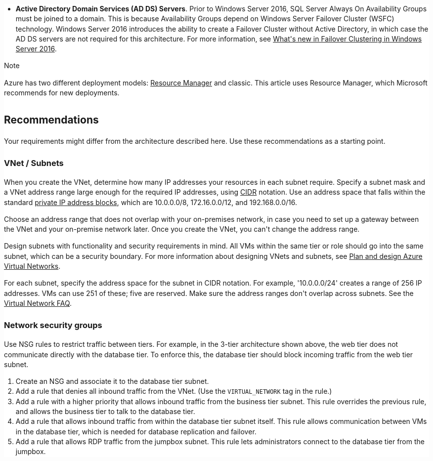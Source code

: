 * **Active Directory Domain Services (AD DS) Servers**. Prior to Windows Server 2016, SQL Server Always On Availability Groups must be joined to a domain. This is because Availability Groups depend on Windows Server Failover Cluster (WSFC) technology. Windows Server 2016 introduces the ability to create a Failover Cluster without Active Directory, in which case the AD DS servers are not required for this architecture. For more information, see [What's new in Failover Clustering in Windows Server 2016][wsfc-whats-new].

> [!NOTE]
> Azure has two different deployment models: [Resource Manager][resource-manager-overview] and classic. This article uses Resource Manager, which Microsoft recommends for new deployments.
> 
> 

## Recommendations

Your requirements might differ from the architecture described here. Use these recommendations as a starting point. 

### VNet / Subnets

When you create the VNet, determine how many IP addresses your resources in each subnet require. Specify a subnet mask and a VNet address range large enough for the required IP addresses, using [CIDR] notation. Use an address space that falls within the standard [private IP address blocks][private-ip-space], which are 10.0.0.0/8, 172.16.0.0/12, and 192.168.0.0/16.

Choose an address range that does not overlap with your on-premises network, in case you need to set up a gateway between the VNet and your on-premise network later. Once you create the VNet, you can't change the address range.

Design subnets with functionality and security requirements in mind. All VMs within the same tier or role should go into the same subnet, which can be a security boundary. For more information about designing VNets and subnets, see [Plan and design Azure Virtual Networks][plan-network].

For each subnet, specify the address space for the subnet in CIDR notation. For example, '10.0.0.0/24' creates a range of 256 IP addresses. VMs can use 251 of these; five are reserved. Make sure the address ranges don't overlap across subnets. See the [Virtual Network FAQ][vnet faq].

### Network security groups

Use NSG rules to restrict traffic between tiers. For example, in the 3-tier architecture shown above, the web tier does not communicate directly with the database tier. To enforce this, the database tier should block incoming traffic from the web tier subnet.  

1. Create an NSG and associate it to the database tier subnet.
2. Add a rule that denies all inbound traffic from the VNet. (Use the `VIRTUAL_NETWORK` tag in the rule.) 
3. Add a rule with a higher priority that allows inbound traffic from the business tier subnet. This rule overrides the previous rule, and allows the business tier to talk to the database tier.
4. Add a rule that allows inbound traffic from within the database tier subnet itself. This rule allows communication between VMs in the database tier, which is needed for database replication and failover.
5. Add a rule that allows RDP traffic from the jumpbox subnet. This rule lets administrators connect to the database tier from the jumpbox.
   

[dmz]: ../dmz/secure-vnet-dmz.md
[multi-dc]: multi-region-application.md
[multi-vm]: multi-vm.md
[n-tier]: n-tier.md
[naming conventions]: /azure/guidance/guidance-naming-conventions
[arm-templates]: https://azure.microsoft.com/documentation/articles/resource-group-authoring-templates/
[azure-administration]: /azure/automation/automation-intro
[azure-audit-logs]: /azure/resource-group-audit
[azure-availability-sets]: /azure/virtual-machines/virtual-machines-windows-manage-availability#configure-each-application-tier-into-separate-availability-sets
[azure-cli]: /azure/virtual-machines-command-line-tools
[azure-key-vault]: https://azure.microsoft.com/services/key-vault
[azure-load-balancer]: /azure/load-balancer/load-balancer-overview
[bastion host]: https://en.wikipedia.org/wiki/Bastion_host
[cidr]: https://en.wikipedia.org/wiki/Classless_Inter-Domain_Routing
[chef]: https://www.chef.io/solutions/azure/
[github-folder]: https://github.com/mspnp/reference-architectures/tree/master/guidance-compute-n-tier-sql
[lb-external-create]: /azure/load-balancer/load-balancer-get-started-internet-portal
[lb-internal-create]: /azure/load-balancer/load-balancer-get-started-ilb-arm-portal
[load-balancer-external]: /azure/load-balancer/load-balancer-internet-overview
[load-balancer-internal]: /azure/load-balancer/load-balancer-internal-overview
[nsg]: /azure/virtual-network/virtual-networks-nsg
[operations-management-suite]: https://www.microsoft.com/server-cloud/operations-management-suite/overview.aspx
[plan-network]: /azure/virtual-network/virtual-network-vnet-plan-design-arm
[private-ip-space]: https://en.wikipedia.org/wiki/Private_network#Private_IPv4_address_spaces
[public IP address]: /azure/virtual-network/virtual-network-ip-addresses-overview-arm
[puppet]: https://puppetlabs.com/blog/managing-azure-virtual-machines-puppet
[resource-manager-overview]: /azure/azure-resource-manager/resource-group-overview
[sql-alwayson]: https://msdn.microsoft.com/library/hh510230.aspx
[sql-alwayson-force-failover]: https://msdn.microsoft.com/library/ff877957.aspx
[sql-alwayson-getting-started]: https://msdn.microsoft.com/library/gg509118.aspx
[sql-alwayson-ilb]: /azure/virtual-machines/windows/sql/virtual-machines-windows-portal-sql-alwayson-int-listener
[sql-alwayson-listeners]: https://msdn.microsoft.com/library/hh213417.aspx
[sql-alwayson-read-only-routing]: https://technet.microsoft.com/library/hh213417.aspx#ConnectToSecondary
[sql-keyvault]: /azure/virtual-machines/virtual-machines-windows-ps-sql-keyvault
[vm-planned-maintenance]: /azure/virtual-machines/virtual-machines-windows-planned-maintenance
[vm-sla]: https://azure.microsoft.com/support/legal/sla/virtual-machines
[vnet faq]: /azure/virtual-network/virtual-networks-faq
[wsfc-whats-new]: https://technet.microsoft.com/windows-server-docs/failover-clustering/whats-new-in-failover-clustering
[Nagios]: https://www.nagios.org/
[Zabbix]: http://www.zabbix.com/
[Icinga]: http://www.icinga.org/
[VM-sizes]: https://azure.microsoft.com/documentation/articles/virtual-machines-windows-sizes/
[solution-script]: https://github.com/mspnp/reference-architectures/tree/master/guidance-compute-n-tier/Deploy-ReferenceArchitecture.ps1
[solution-script-bash]: https://github.com/mspnp/reference-architectures/tree/master/guidance-compute-n-tier/deploy-reference-architecture.sh
[vnet-parameters-windows]: https://github.com/mspnp/reference-architectures/tree/master/guidance-compute-n-tier/parameters/windows/virtualNetwork.parameters.json
[vnet-parameters-linux]: https://github.com/mspnp/reference-architectures/tree/master/guidance-compute-n-tier/parameters/linux/virtualNetwork.parameters.json
[nsg-parameters-windows]: https://github.com/mspnp/reference-architectures/tree/master/guidance-compute-n-tier/parameters/windows/networkSecurityGroups.parameters.json
[nsg-parameters-linux]: https://github.com/mspnp/reference-architectures/tree/master/guidance-compute-n-tier/parameters/linux/networkSecurityGroups.parameters.json
[webtier-parameters-windows]: https://github.com/mspnp/reference-architectures/tree/master/guidance-compute-n-tier/parameters/windows/webTier.parameters.json
[webtier-parameters-linux]: https://github.com/mspnp/reference-architectures/tree/master/guidance-compute-n-tier/parameters/linux/webTier.parameters.json
[businesstier-parameters-windows]: https://github.com/mspnp/reference-architectures/tree/master/guidance-compute-n-tier/parameters/windows/businessTier.parameters.json
[businesstier-parameters-linux]: https://github.com/mspnp/reference-architectures/tree/master/guidance-compute-n-tier/parameters/linux/businessTier.parameters.json
[datatier-parameters-windows]: https://github.com/mspnp/reference-architectures/tree/master/guidance-compute-n-tier/parameters/windows/dataTier.parameters.json
[datatier-parameters-linux]: https://github.com/mspnp/reference-architectures/tree/master/guidance-compute-n-tier/parameters/linux/dataTier.parameters.json
[azure-powershell-download]: https://azure.microsoft.com/documentation/articles/powershell-install-configure/
[visio-download]: http://download.microsoft.com/download/1/5/6/1569703C-0A82-4A9C-8334-F13D0DF2F472/RAs.vsdx
[0]: ./images/n-tier-diagram.png "N-tier architecture using Microsoft Azure"
[1]: ../_images/blueprints/deploybutton.png 
[2]: https://portal.azure.com/#create/Microsoft.Template/uri/https%3A%2F%2Fraw.githubusercontent.com%2Fmspnp%2Freference-architectures%2Fmaster%2Fguidance-compute-n-tier-sql%2FvirtualNetwork.azuredeploy.json
[3]: https://portal.azure.com/#create/Microsoft.Template/uri/https%3A%2F%2Fraw.githubusercontent.com%2Fmspnp%2Freference-architectures%2Fmaster%2Fguidance-compute-n-tier-sql%2Fworkload.azuredeploy.json
[4]: https://portal.azure.com/#create/Microsoft.Template/uri/https%3A%2F%2Fraw.githubusercontent.com%2Fmspnp%2Freference-architectures%2Fmaster%2Fguidance-compute-n-tier-sql%2Fsecurity.azuredeploy.json